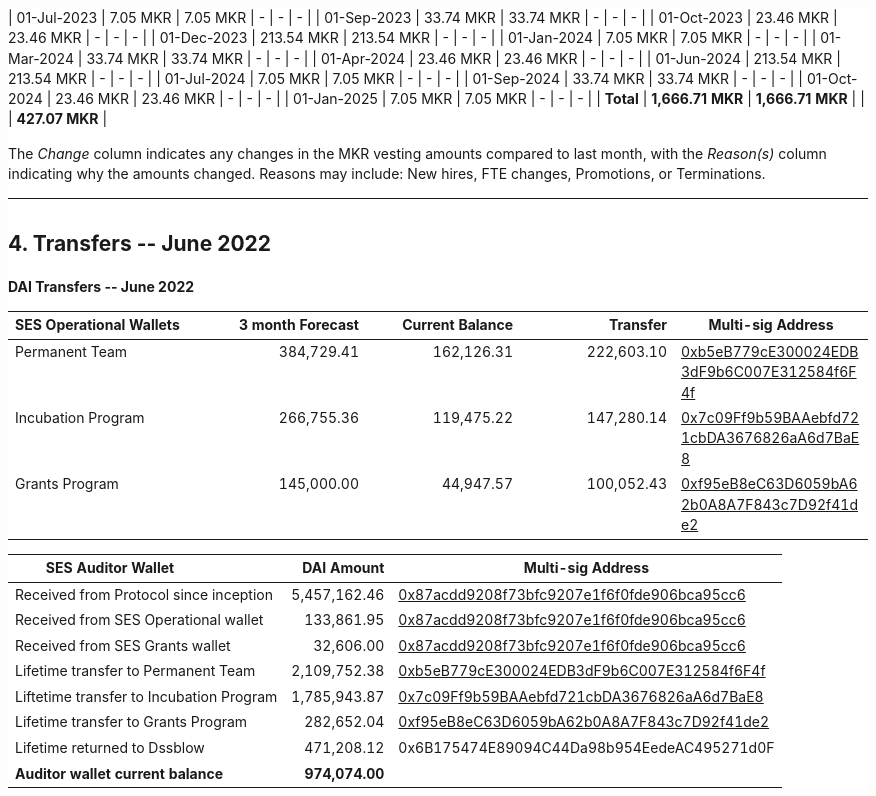 | 01-Jul-2023      |             7.05 MKR |             7.05 MKR | \-         | \-        |              - |
| 01-Sep-2023      |            33.74 MKR |            33.74 MKR | \-         | \-        |              - |
| 01-Oct-2023      |            23.46 MKR |            23.46 MKR | \-         | \-        |              - |
| 01-Dec-2023      |           213.54 MKR |           213.54 MKR | \-         | \-        |              - |
| 01-Jan-2024      |             7.05 MKR |             7.05 MKR | \-         | \-        |              - |
| 01-Mar-2024      |            33.74 MKR |            33.74 MKR | \-         | \-        |              - |
| 01-Apr-2024      |            23.46 MKR |            23.46 MKR | \-         | \-        |              - |
| 01-Jun-2024      |           213.54 MKR |           213.54 MKR | \-         | \-        |              - |
| 01-Jul-2024      |             7.05 MKR |             7.05 MKR | \-         | \-        |              - |
| 01-Sep-2024      |            33.74 MKR |            33.74 MKR | \-         | \-        |              - |
| 01-Oct-2024      |            23.46 MKR |            23.46 MKR | \-         | \-        |              - |
| 01-Jan-2025      |             7.05 MKR |             7.05 MKR | \-         | \-        |              - |
| **Total**        | **1,666.71** **MKR** | **1,666.71** **MKR** |            |           | **427.07 MKR** |
 
The *Change* column indicates any changes in the MKR vesting amounts compared to last month, with the *Reason(s)* column indicating why the amounts changed. Reasons may include: New hires, FTE changes, Promotions, or Terminations.


---

## 4. Transfers -- June 2022

**DAI Transfers -- June 2022**

| <div style="width:190px">SES Operational Wallets</div> | <div style="width:140px">3 month Forecast</div> | <div style="width:140px">Current Balance</div> | <div style="width:140px">Transfer</div> | Multi-sig Address                                                                                                                            |
|:------------------------------------------------------ | -----------------------------------------------:| ----------------------------------------------:| ---------------------------------------:| -------------------------------------------------------------------------------------------------------------------------------------------- |
| Permanent Team                                         |                                      384,729.41 |                                     162,126.31 |                              222,603.10 | [0xb5eB779cE300024EDB3dF9b6C007E312584f6F4f](https://gnosis-safe.io/app/eth:0xb5eB779cE300024EDB3dF9b6C007E312584f6F4f/balances)             |
| Incubation Program                                     |                                      266,755.36 |                                     119,475.22 |                              147,280.14 | [0x7c09Ff9b59BAAebfd721cbDA3676826aA6d7BaE8](https://gnosis-safe.io/app/eth:0x7c09Ff9b59BAAebfd721cbDA3676826aA6d7BaE8/transactions/history) |
| Grants Program                                         |                                      145,000.00 |                                      44,947.57 |                              100,052.43 | [0xf95eB8eC63D6059bA62b0A8A7F843c7D92f41de2](https://gnosis-safe.io/app/eth:0xf95eB8eC63D6059bA62b0A8A7F843c7D92f41de2/balances)             |

| <div style="width:190px">SES Auditor Wallet |   DAI Amount | Multi-sig Address                          |
| ------------------------------------------- | ------------:| ------------------------------------------ |
| Received from Protocol since inception   | 5,457,162.46 | [0x87acdd9208f73bfc9207e1f6f0fde906bca95cc6](https://gnosis-safe.io/app/eth:0x87AcDD9208f73bFc9207e1f6F0fDE906bcA95cc6/transactions/history) |
| Received from SES Operational wallet     | 133,861.95   | [0x87acdd9208f73bfc9207e1f6f0fde906bca95cc6](https://gnosis-safe.io/app/eth:0x87AcDD9208f73bFc9207e1f6F0fDE906bcA95cc6/transactions/history) |
| Received from SES Grants wallet          | 32,606.00    | [0x87acdd9208f73bfc9207e1f6f0fde906bca95cc6](https://gnosis-safe.io/app/eth:0x87AcDD9208f73bFc9207e1f6F0fDE906bcA95cc6/transactions/history) |
| Lifetime transfer to Permanent Team      | 2,109,752.38 | [0xb5eB779cE300024EDB3dF9b6C007E312584f6F4f](https://gnosis-safe.io/app/eth:0xb5eB779cE300024EDB3dF9b6C007E312584f6F4f/balances)             |
| Liftetime transfer to Incubation Program | 1,785,943.87 | [0x7c09Ff9b59BAAebfd721cbDA3676826aA6d7BaE8](https://gnosis-safe.io/app/eth:0x7c09Ff9b59BAAebfd721cbDA3676826aA6d7BaE8/transactions/history) |
| Lifetime transfer to Grants Program      | 282,652.04   | [0xf95eB8eC63D6059bA62b0A8A7F843c7D92f41de2](https://gnosis-safe.io/app/eth:0xf95eB8eC63D6059bA62b0A8A7F843c7D92f41de2/balances)             |
| Lifetime returned to Dssblow             | 471,208.12   | 0x6B175474E89094C44Da98b954EedeAC495271d0F                                                                                                   |
| **Auditor wallet current balance**           | **974,074.00**   |
